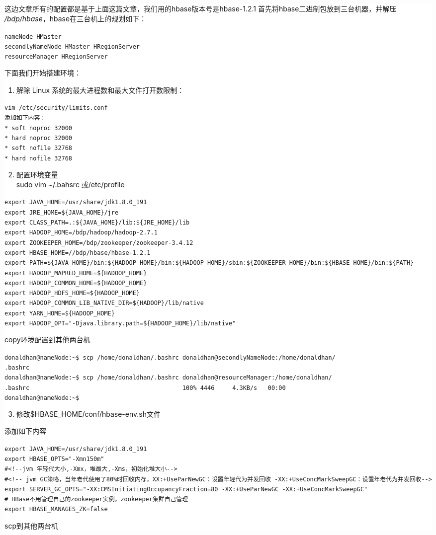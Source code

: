 [Hadoop2.7.1 HA环境搭建（hdfs）]:https://donaldhan.github.io/hadoop/2019/01/13/Hadoop2.7.1-HA%E7%8E%AF%E5%A2%83%E6%90%AD%E5%BB%BA-hdfs.html "Hadoop2.7.1 HA环境搭建（hdfs）"


这边文章所有的配置都是基于上面这篇文章，我们用的hbase版本号是hbase-1.2.1
首先将hbase二进制包放到三台机器，并解压 */bdp/hbase*，hbase在三台机上的规划如下：

```
nameNode HMaster
secondlyNameNode HMaster HRegionServer
resourceManager	HRegionServer
```

下面我们开始搭建环境：

1. 解除 Linux 系统的最大进程数和最大文件打开数限制： 
```
vim /etc/security/limits.conf 
添加如下内容：
* soft noproc 32000  
* hard noproc 32000  
* soft nofile 32768  
* hard nofile 32768 
```
 
 2. 配置环境变量  
sudo vim ~/.bahsrc 或/etc/profile 
```
export JAVA_HOME=/usr/share/jdk1.8.0_191
export JRE_HOME=${JAVA_HOME}/jre
export CLASS_PATH=.:${JAVA_HOME}/lib:${JRE_HOME}/lib
export HADOOP_HOME=/bdp/hadoop/hadoop-2.7.1
export ZOOKEEPER_HOME=/bdp/zookeeper/zookeeper-3.4.12
export HBASE_HOME=//bdp/hbase/hbase-1.2.1
export PATH=${JAVA_HOME}/bin:${HADOOP_HOME}/bin:${HADOOP_HOME}/sbin:${ZOOKEEPER_HOME}/bin:${HBASE_HOME}/bin:${PATH}
export HADOOP_MAPRED_HOME=${HADOOP_HOME}
export HADOOP_COMMON_HOME=${HADOOP_HOME}
export HADOOP_HDFS_HOME=${HADOOP_HOME}
export HADOOP_COMMON_LIB_NATIVE_DIR=${HADOOP}/lib/native
export YARN_HOME=${HADOOP_HOME}
export HADOOP_OPT="-Djava.library.path=${HADOOP_HOME}/lib/native"
```
copy环境配置到其他两台机

```
donaldhan@nameNode:~$ scp /home/donaldhan/.bashrc donaldhan@secondlyNameNode:/home/donaldhan/
.bashrc    
donaldhan@nameNode:~$ scp /home/donaldhan/.bashrc donaldhan@resourceManager:/home/donaldhan/
.bashrc                                           100% 4446     4.3KB/s   00:00    
donaldhan@nameNode:~$ 
```

3. 修改$HBASE_HOME/conf/hbase-env.sh文件

添加如下内容
```
export JAVA_HOME=/usr/share/jdk1.8.0_191
export HBASE_OPTS="-Xmn150m"
#<!--jvm 年轻代大小,-Xmx，堆最大,-Xms，初始化堆大小-->  
#<!-- jvm GC策咯，当年老代使用了80%时回收内存，XX:+UseParNewGC：设置年轻代为并发回收 -XX:+UseConcMarkSweepGC：设置年老代为并发回收-->  
export SERVER_GC_OPTS="-XX:CMSInitiatingOccupancyFraction=80 -XX:+UseParNewGC -XX:+UseConcMarkSweepGC"
# HBase不用管理自己的zookeeper实例，zookeeper集群自己管理 
export HBASE_MANAGES_ZK=false
```
scp到其他两台机
